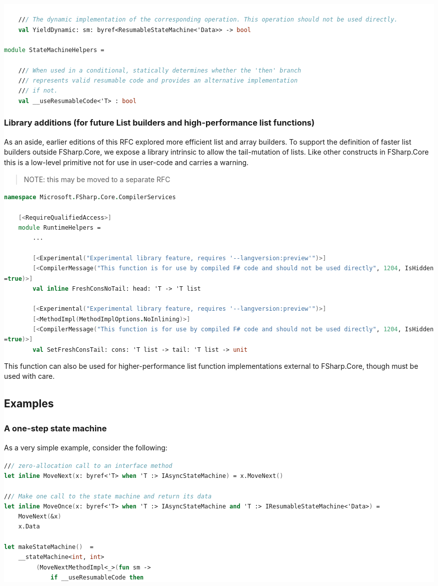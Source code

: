 ```fsharp

    /// The dynamic implementation of the corresponding operation. This operation should not be used directly.
    val YieldDynamic: sm: byref<ResumableStateMachine<'Data>> -> bool

module StateMachineHelpers = 

    /// When used in a conditional, statically determines whether the 'then' branch
    /// represents valid resumable code and provides an alternative implementation
    /// if not.
    val __useResumableCode<'T> : bool 
```

### Library additions (for future List builders and high-performance list functions)

As an aside, earlier editions of this RFC explored more efficient list and array builders.
To support the definition of faster list builders outside FSharp.Core, we expose a library intrinsic to allow the tail-mutation of
lists. Like other constructs in FSharp.Core this is a low-level primitive not for use in user-code and carries a warning.

> NOTE: this may be moved to a separate RFC

```fsharp
namespace Microsoft.FSharp.Core.CompilerServices

    [<RequireQualifiedAccess>]
    module RuntimeHelpers = 
        ...
    
        [<Experimental("Experimental library feature, requires '--langversion:preview'")>]
        [<CompilerMessage("This function is for use by compiled F# code and should not be used directly", 1204, IsHidden=true)>]
        val inline FreshConsNoTail: head: 'T -> 'T list
        
        [<Experimental("Experimental library feature, requires '--langversion:preview'")>]
        [<MethodImpl(MethodImplOptions.NoInlining)>]
        [<CompilerMessage("This function is for use by compiled F# code and should not be used directly", 1204, IsHidden=true)>]
        val SetFreshConsTail: cons: 'T list -> tail: 'T list -> unit
```

This function can also be used for higher-performance list function implementations external to FSharp.Core, though must be used with care.

## Examples

### A one-step state machine

As a very simple example, consider the following:
```fsharp
/// zero-allocation call to an interface method
let inline MoveNext(x: byref<'T> when 'T :> IAsyncStateMachine) = x.MoveNext()

/// Make one call to the state machine and return its data
let inline MoveOnce(x: byref<'T> when 'T :> IAsyncStateMachine and 'T :> IResumableStateMachine<'Data>) = 
    MoveNext(&x)
    x.Data

let makeStateMachine()  = 
    __stateMachine<int, int>
         (MoveNextMethodImpl<_>(fun sm -> 
             if __useResumableCode then
```